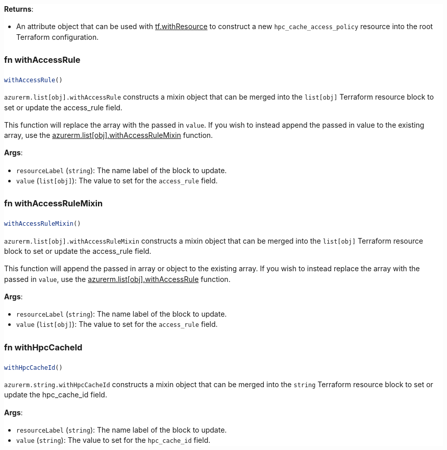 **Returns**:
  - An attribute object that can be used with [tf.withResource](https://github.com/tf-libsonnet/core/tree/main/docs#fn-withresource) to construct a new `hpc_cache_access_policy` resource into the root Terraform configuration.


### fn withAccessRule

```ts
withAccessRule()
```

`azurerm.list[obj].withAccessRule` constructs a mixin object that can be merged into the `list[obj]`
Terraform resource block to set or update the access_rule field.

This function will replace the array with the passed in `value`. If you wish to instead append the
passed in value to the existing array, use the [azurerm.list[obj].withAccessRuleMixin](TODO) function.


**Args**:
  - `resourceLabel` (`string`): The name label of the block to update.
  - `value` (`list[obj]`): The value to set for the `access_rule` field.


### fn withAccessRuleMixin

```ts
withAccessRuleMixin()
```

`azurerm.list[obj].withAccessRuleMixin` constructs a mixin object that can be merged into the `list[obj]`
Terraform resource block to set or update the access_rule field.

This function will append the passed in array or object to the existing array. If you wish
to instead replace the array with the passed in `value`, use the [azurerm.list[obj].withAccessRule](TODO)
function.


**Args**:
  - `resourceLabel` (`string`): The name label of the block to update.
  - `value` (`list[obj]`): The value to set for the `access_rule` field.


### fn withHpcCacheId

```ts
withHpcCacheId()
```

`azurerm.string.withHpcCacheId` constructs a mixin object that can be merged into the `string`
Terraform resource block to set or update the hpc_cache_id field.



**Args**:
  - `resourceLabel` (`string`): The name label of the block to update.
  - `value` (`string`): The value to set for the `hpc_cache_id` field.
